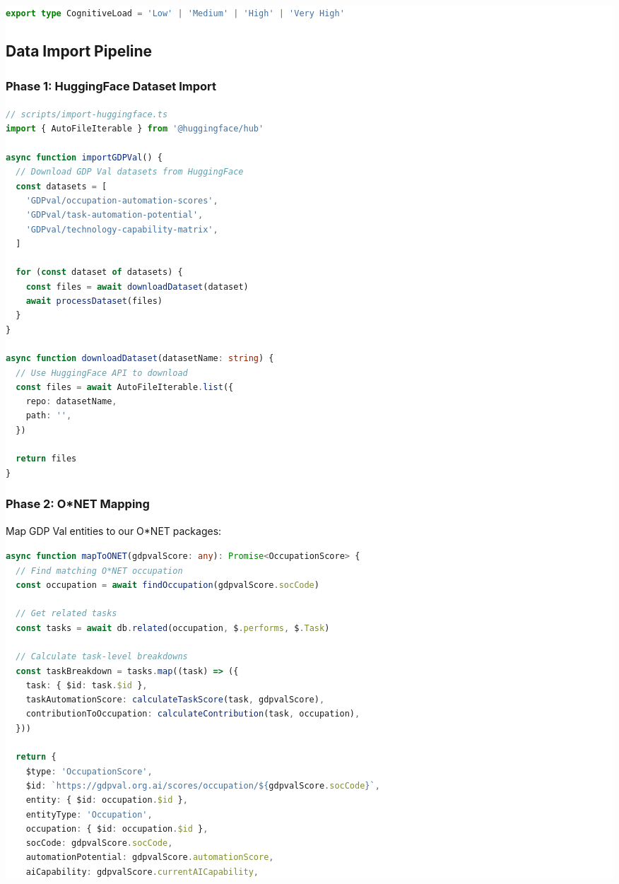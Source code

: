```typescript
export type CognitiveLoad = 'Low' | 'Medium' | 'High' | 'Very High'
```

## Data Import Pipeline

### Phase 1: HuggingFace Dataset Import

```typescript
// scripts/import-huggingface.ts
import { AutoFileIterable } from '@huggingface/hub'

async function importGDPVal() {
  // Download GDP Val datasets from HuggingFace
  const datasets = [
    'GDPval/occupation-automation-scores',
    'GDPval/task-automation-potential',
    'GDPval/technology-capability-matrix',
  ]

  for (const dataset of datasets) {
    const files = await downloadDataset(dataset)
    await processDataset(files)
  }
}

async function downloadDataset(datasetName: string) {
  // Use HuggingFace API to download
  const files = await AutoFileIterable.list({
    repo: datasetName,
    path: '',
  })

  return files
}
```

### Phase 2: O*NET Mapping

Map GDP Val entities to our O*NET packages:

```typescript
async function mapToONET(gdpvalScore: any): Promise<OccupationScore> {
  // Find matching O*NET occupation
  const occupation = await findOccupation(gdpvalScore.socCode)

  // Get related tasks
  const tasks = await db.related(occupation, $.performs, $.Task)

  // Calculate task-level breakdowns
  const taskBreakdown = tasks.map((task) => ({
    task: { $id: task.$id },
    taskAutomationScore: calculateTaskScore(task, gdpvalScore),
    contributionToOccupation: calculateContribution(task, occupation),
  }))

  return {
    $type: 'OccupationScore',
    $id: `https://gdpval.org.ai/scores/occupation/${gdpvalScore.socCode}`,
    entity: { $id: occupation.$id },
    entityType: 'Occupation',
    occupation: { $id: occupation.$id },
    socCode: gdpvalScore.socCode,
    automationPotential: gdpvalScore.automationScore,
    aiCapability: gdpvalScore.currentAICapability,
```